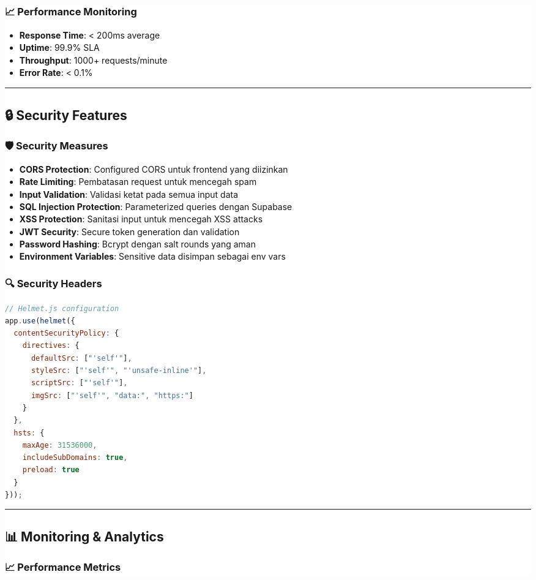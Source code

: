 ```bash
```

### 📈 **Performance Monitoring**

- **Response Time**: < 200ms average
- **Uptime**: 99.9% SLA
- **Throughput**: 1000+ requests/minute
- **Error Rate**: < 0.1%

---

## 🔒 **Security Features**

### 🛡️ **Security Measures**

- **CORS Protection**: Configured CORS untuk frontend yang diizinkan
- **Rate Limiting**: Pembatasan request untuk mencegah spam
- **Input Validation**: Validasi ketat pada semua input data
- **SQL Injection Protection**: Parameterized queries dengan Supabase
- **XSS Protection**: Sanitasi input untuk mencegah XSS attacks
- **JWT Security**: Secure token generation dan validation
- **Password Hashing**: Bcrypt dengan salt rounds yang aman
- **Environment Variables**: Sensitive data disimpan sebagai env vars

### 🔍 **Security Headers**

```javascript
// Helmet.js configuration
app.use(helmet({
  contentSecurityPolicy: {
    directives: {
      defaultSrc: ["'self'"],
      styleSrc: ["'self'", "'unsafe-inline'"],
      scriptSrc: ["'self'"],
      imgSrc: ["'self'", "data:", "https:"]
    }
  },
  hsts: {
    maxAge: 31536000,
    includeSubDomains: true,
    preload: true
  }
}));
```

---

## 📊 **Monitoring & Analytics**

### 📈 **Performance Metrics**
